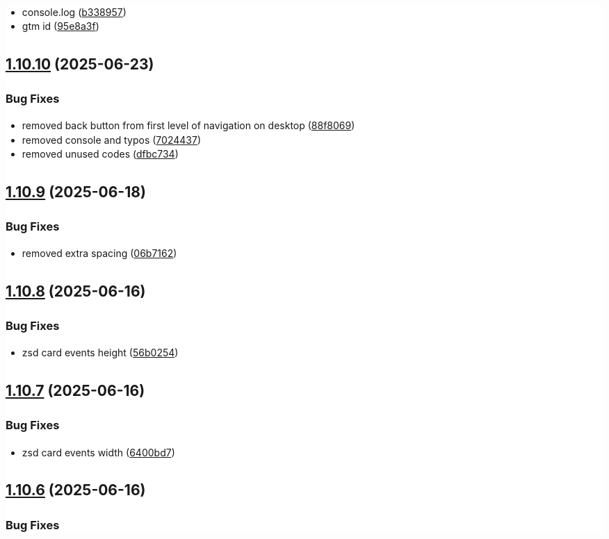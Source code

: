 * console.log ([b338957](https://github.com/zepdev/design-system-zhd-react/commit/b3389575421076a87c529b2c81cb2b03ce8a4ab1))
* gtm id ([95e8a3f](https://github.com/zepdev/design-system-zhd-react/commit/95e8a3f772adcb956c65544520e110805f183f04))

## [1.10.10](https://github.com/zepdev/design-system-zhd-react/compare/v1.10.9...v1.10.10) (2025-06-23)


### Bug Fixes

* removed back button from first level of navigation on desktop ([88f8069](https://github.com/zepdev/design-system-zhd-react/commit/88f8069684ff193f90acaef09e3cff24b61a13fd))
* removed console and typos ([7024437](https://github.com/zepdev/design-system-zhd-react/commit/7024437adaf5e1c8dd0f9c59f900cce68d4e7049))
* removed unused codes ([dfbc734](https://github.com/zepdev/design-system-zhd-react/commit/dfbc7345791aeeb23a58d86e8fa51aa19baa14b0))

## [1.10.9](https://github.com/zepdev/design-system-zhd-react/compare/v1.10.8...v1.10.9) (2025-06-18)


### Bug Fixes

* removed extra spacing ([06b7162](https://github.com/zepdev/design-system-zhd-react/commit/06b716292b85bf3f99f95e10b478dbd4d36b6e6b))

## [1.10.8](https://github.com/zepdev/design-system-zhd-react/compare/v1.10.7...v1.10.8) (2025-06-16)


### Bug Fixes

* zsd card events height ([56b0254](https://github.com/zepdev/design-system-zhd-react/commit/56b025467d136763c2adbe23bc96cfe9a8375628))

## [1.10.7](https://github.com/zepdev/design-system-zhd-react/compare/v1.10.6...v1.10.7) (2025-06-16)


### Bug Fixes

* zsd card events width ([6400bd7](https://github.com/zepdev/design-system-zhd-react/commit/6400bd72f217df522e324ed16a76d71824103c9f))

## [1.10.6](https://github.com/zepdev/design-system-zhd-react/compare/v1.10.5...v1.10.6) (2025-06-16)


### Bug Fixes
